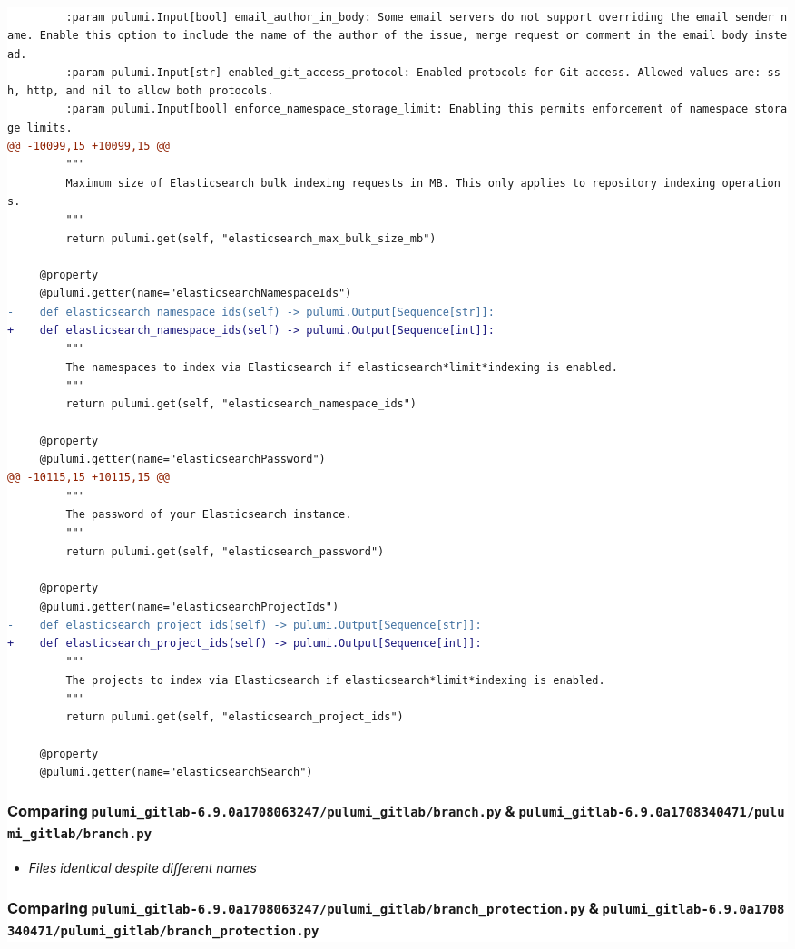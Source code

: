 ```diff
         :param pulumi.Input[bool] email_author_in_body: Some email servers do not support overriding the email sender name. Enable this option to include the name of the author of the issue, merge request or comment in the email body instead.
         :param pulumi.Input[str] enabled_git_access_protocol: Enabled protocols for Git access. Allowed values are: ssh, http, and nil to allow both protocols.
         :param pulumi.Input[bool] enforce_namespace_storage_limit: Enabling this permits enforcement of namespace storage limits.
@@ -10099,15 +10099,15 @@
         """
         Maximum size of Elasticsearch bulk indexing requests in MB. This only applies to repository indexing operations.
         """
         return pulumi.get(self, "elasticsearch_max_bulk_size_mb")
 
     @property
     @pulumi.getter(name="elasticsearchNamespaceIds")
-    def elasticsearch_namespace_ids(self) -> pulumi.Output[Sequence[str]]:
+    def elasticsearch_namespace_ids(self) -> pulumi.Output[Sequence[int]]:
         """
         The namespaces to index via Elasticsearch if elasticsearch*limit*indexing is enabled.
         """
         return pulumi.get(self, "elasticsearch_namespace_ids")
 
     @property
     @pulumi.getter(name="elasticsearchPassword")
@@ -10115,15 +10115,15 @@
         """
         The password of your Elasticsearch instance.
         """
         return pulumi.get(self, "elasticsearch_password")
 
     @property
     @pulumi.getter(name="elasticsearchProjectIds")
-    def elasticsearch_project_ids(self) -> pulumi.Output[Sequence[str]]:
+    def elasticsearch_project_ids(self) -> pulumi.Output[Sequence[int]]:
         """
         The projects to index via Elasticsearch if elasticsearch*limit*indexing is enabled.
         """
         return pulumi.get(self, "elasticsearch_project_ids")
 
     @property
     @pulumi.getter(name="elasticsearchSearch")
```

### Comparing `pulumi_gitlab-6.9.0a1708063247/pulumi_gitlab/branch.py` & `pulumi_gitlab-6.9.0a1708340471/pulumi_gitlab/branch.py`

 * *Files identical despite different names*

### Comparing `pulumi_gitlab-6.9.0a1708063247/pulumi_gitlab/branch_protection.py` & `pulumi_gitlab-6.9.0a1708340471/pulumi_gitlab/branch_protection.py`
